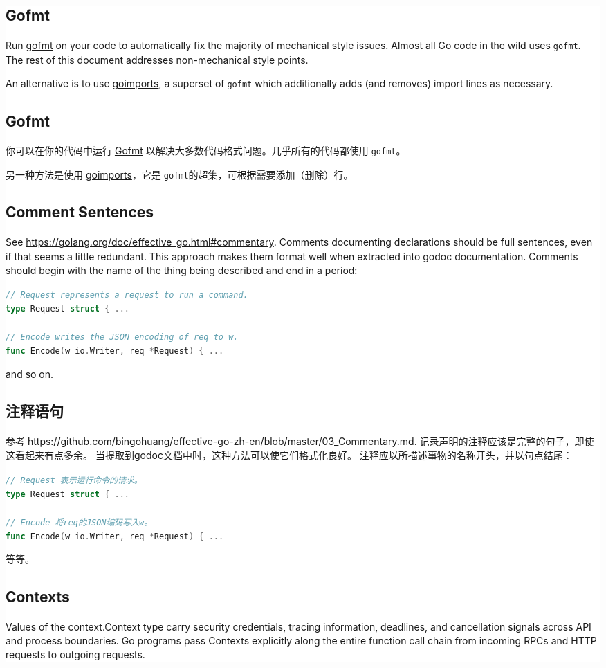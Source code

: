 ## Gofmt

Run [gofmt](https://golang.org/cmd/gofmt/) on your code to automatically fix the majority of mechanical style issues. Almost all Go code in the wild uses `gofmt`. The rest of this document addresses non-mechanical style points.

An alternative is to use [goimports](https://godoc.org/golang.org/x/tools/cmd/goimports), a superset of `gofmt` which additionally adds (and removes) import lines as necessary.

## Gofmt

你可以在你的代码中运行 [Gofmt](https://golang.org/cmd/gofmt/) 以解决大多数代码格式问题。几乎所有的代码都使用 `gofmt`。

另一种方法是使用 [goimports](https://godoc.org/golang.org/x/tools/cmd/goimports)，它是 `gofmt`的超集，可根据需要添加（删除）行。
  

## Comment Sentences

See https://golang.org/doc/effective_go.html#commentary.  Comments documenting declarations should be full sentences, even if that seems a little redundant.  This approach makes them format well when extracted into godoc documentation.  Comments should begin with the name of the thing being described and end in a period:

```go
// Request represents a request to run a command.
type Request struct { ...

// Encode writes the JSON encoding of req to w.
func Encode(w io.Writer, req *Request) { ...
```

and so on.

## 注释语句

参考 https://github.com/bingohuang/effective-go-zh-en/blob/master/03_Commentary.md. 记录声明的注释应该是完整的句子，即使这看起来有点多余。 当提取到godoc文档中时，这种方法可以使它们格式化良好。 注释应以所描述事物的名称开头，并以句点结尾：
```go
// Request 表示运行命令的请求。
type Request struct { ...

// Encode 将req的JSON编码写入w。
func Encode(w io.Writer, req *Request) { ...
```
等等。

## Contexts

Values of the context.Context type carry security credentials,
tracing information, deadlines, and cancellation signals across API
and process boundaries. Go programs pass Contexts explicitly along
the entire function call chain from incoming RPCs and HTTP requests
to outgoing requests.

